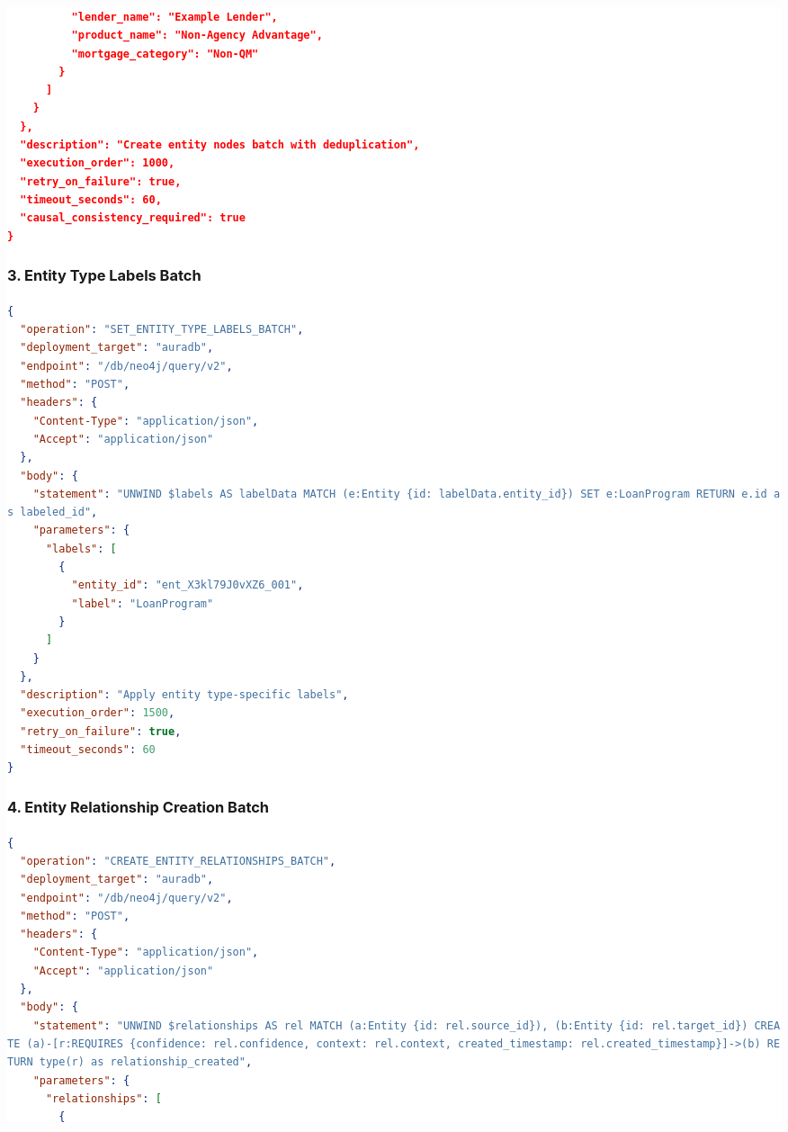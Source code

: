 ```json
          "lender_name": "Example Lender",
          "product_name": "Non-Agency Advantage",
          "mortgage_category": "Non-QM"
        }
      ]
    }
  },
  "description": "Create entity nodes batch with deduplication",
  "execution_order": 1000,
  "retry_on_failure": true,
  "timeout_seconds": 60,
  "causal_consistency_required": true
}
```

### 3. Entity Type Labels Batch
```json
{
  "operation": "SET_ENTITY_TYPE_LABELS_BATCH",
  "deployment_target": "auradb",
  "endpoint": "/db/neo4j/query/v2",
  "method": "POST",
  "headers": {
    "Content-Type": "application/json",
    "Accept": "application/json"
  },
  "body": {
    "statement": "UNWIND $labels AS labelData MATCH (e:Entity {id: labelData.entity_id}) SET e:LoanProgram RETURN e.id as labeled_id",
    "parameters": {
      "labels": [
        {
          "entity_id": "ent_X3kl79J0vXZ6_001",
          "label": "LoanProgram"
        }
      ]
    }
  },
  "description": "Apply entity type-specific labels",
  "execution_order": 1500,
  "retry_on_failure": true,
  "timeout_seconds": 60
}
```

### 4. Entity Relationship Creation Batch
```json
{
  "operation": "CREATE_ENTITY_RELATIONSHIPS_BATCH",
  "deployment_target": "auradb",
  "endpoint": "/db/neo4j/query/v2",
  "method": "POST",
  "headers": {
    "Content-Type": "application/json",
    "Accept": "application/json"
  },
  "body": {
    "statement": "UNWIND $relationships AS rel MATCH (a:Entity {id: rel.source_id}), (b:Entity {id: rel.target_id}) CREATE (a)-[r:REQUIRES {confidence: rel.confidence, context: rel.context, created_timestamp: rel.created_timestamp}]->(b) RETURN type(r) as relationship_created",
    "parameters": {
      "relationships": [
        {
```